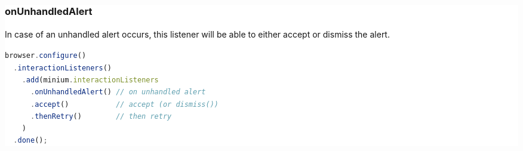 ### onUnhandledAlert

In case of an unhandled alert occurs, this listener will be able to either accept or dismiss the alert.

```javascript
browser.configure()
  .interactionListeners()
    .add(minium.interactionListeners
      .onUnhandledAlert() // on unhandled alert
      .accept()           // accept (or dismiss())
      .thenRetry()        // then retry
    )
  .done();
```
